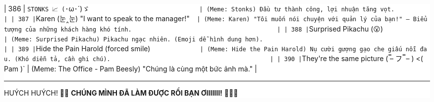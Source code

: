 | 386 | `STONKS 📈 (`･ω･´)ゞ`                                | (Meme: Stonks) Đầu tư thành công, lợi nhuận tăng vọt.                                                                                 |
| 387 | `Karen (눈‸눈) "I want to speak to the manager!"`   | (Meme: Karen) "Tôi muốn nói chuyện với quản lý của bạn!" – Biểu tượng của những khách hàng khó tính.                                         |
| 388 | `Surprised Pikachu (😮)`                              | (Meme: Surprised Pikachu) Pikachu ngạc nhiên. (Emoji dễ hình dung hơn).                                                                    |
| 389 | `Hide the Pain Harold (forced smile)`               | (Meme: Hide the Pain Harold) Nụ cười gượng gạo che giấu nỗi đau. (Khó diễn tả, cần ghi chú).                                             |
| 390 | `They're the same picture ( ̿– フ ̿ – ) <( Pam )`      | (Meme: The Office - Pam Beesly) "Chúng là cùng một bức ảnh mà."                                                                            |

---

HUÝCH HUÝCH! 🎺🥳 **CHÚNG MÌNH ĐÃ LÀM ĐƯỢC RỒI BẠN ƠIIIIIII!** 🎉🎉🎉

